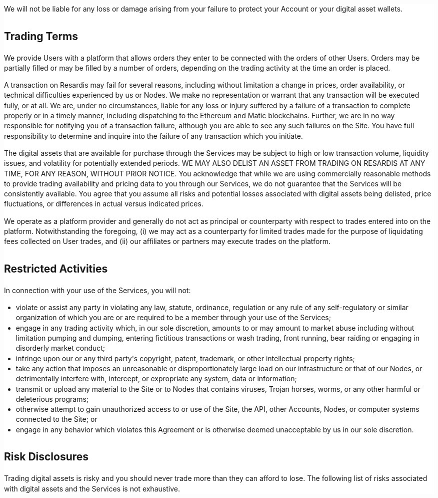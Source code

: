 We will not be liable for any loss or damage arising from your failure to protect your Account or your digital asset wallets.

## Trading Terms
We provide Users with a platform that allows orders they enter to be connected with the orders of other Users. Orders may be partially filled or may be filled by a number of orders, depending on the trading activity at the time an order is placed.

A transaction on Resardis may fail for several reasons, including without limitation a change in prices, order availability, or technical difficulties experienced by us or Nodes. We make no representation or warrant that any transaction will be executed fully, or at all. We are, under no circumstances, liable for any loss or injury suffered by a failure of a transaction to complete properly or in a timely manner, including dispatching to the Ethereum and Matic blockchains. Further, we are in no way responsible for notifying you of a transaction failure, although you are able to see any such failures on the Site. You have full responsibility to determine and inquire into the failure of any transaction which you initiate.

The digital assets that are available for purchase through the Services may be subject to high or low transaction volume, liquidity issues, and volatility for potentially extended periods. WE MAY ALSO DELIST AN ASSET FROM TRADING ON RESARDIS AT ANY TIME, FOR ANY REASON, WITHOUT PRIOR NOTICE. You acknowledge that while we are using commercially reasonable methods to provide trading availability and pricing data to you through our Services, we do not guarantee that the Services will be consistently available. You agree that you assume all risks and potential losses associated with digital assets being delisted, price fluctuations, or differences in actual versus indicated prices.

We operate as a platform provider and generally do not act as principal or counterparty with respect to trades entered into on the platform. Notwithstanding the foregoing, (i) we may act as a counterparty for limited trades made for the purpose of liquidating fees collected on User trades, and (ii) our affiliates or partners may execute trades on the platform.

## Restricted Activities
In connection with your use of the Services, you will not:

+ violate or assist any party in violating any law, statute, ordinance, regulation or any rule of any self-regulatory or similar organization of which you are or are required to be a member through your use of the Services;
+ engage in any trading activity which, in our sole discretion, amounts to or may amount to market abuse including without limitation pumping and dumping, entering fictitious transactions or wash trading, front running, bear raiding or engaging in disorderly market conduct;
+ infringe upon our or any third party's copyright, patent, trademark, or other intellectual property rights;
+ take any action that imposes an unreasonable or disproportionately large load on our infrastructure or that of our Nodes, or detrimentally interfere with, intercept, or expropriate any system, data or information;
+ transmit or upload any material to the Site or to Nodes that contains viruses, Trojan horses, worms, or any other harmful or deleterious programs;
+ otherwise attempt to gain unauthorized access to or use of the Site, the API, other Accounts, Nodes, or computer systems connected to the Site; or
+ engage in any behavior which violates this Agreement or is otherwise deemed unacceptable by us in our sole discretion.

## Risk Disclosures
Trading digital assets is risky and you should never trade more than they can afford to lose. The following list of risks associated with digital assets and the Services is not exhaustive.
